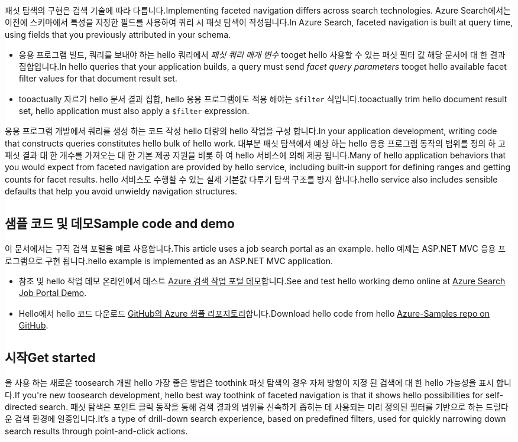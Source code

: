 <span data-ttu-id="51ba5-113">패싯 탐색의 구현은 검색 기술에 따라 다릅니다.</span><span class="sxs-lookup"><span data-stu-id="51ba5-113">Implementing faceted navigation differs across search technologies.</span></span> <span data-ttu-id="51ba5-114">Azure Search에서는 이전에 스키마에서 특성을 지정한 필드를 사용하여 쿼리 시 패싯 탐색이 작성됩니다.</span><span class="sxs-lookup"><span data-stu-id="51ba5-114">In Azure Search, faceted navigation is built at query time, using fields that you previously attributed in your schema.</span></span>

-   <span data-ttu-id="51ba5-115">응용 프로그램 빌드, 쿼리를 보내야 하는 hello 쿼리에서 *패싯 쿼리 매개 변수* tooget hello 사용할 수 있는 패싯 필터 값 해당 문서에 대 한 결과 집합입니다.</span><span class="sxs-lookup"><span data-stu-id="51ba5-115">In hello queries that your application builds, a query must send *facet query parameters* tooget hello available facet filter values for that document result set.</span></span>

-   <span data-ttu-id="51ba5-116">tooactually 자르기 hello 문서 결과 집합, hello 응용 프로그램에도 적용 해야는 `$filter` 식입니다.</span><span class="sxs-lookup"><span data-stu-id="51ba5-116">tooactually trim hello document result set, hello application must also apply a `$filter` expression.</span></span>

<span data-ttu-id="51ba5-117">응용 프로그램 개발에서 쿼리를 생성 하는 코드 작성 hello 대량의 hello 작업을 구성 합니다.</span><span class="sxs-lookup"><span data-stu-id="51ba5-117">In your application development, writing code that constructs queries constitutes hello bulk of hello work.</span></span> <span data-ttu-id="51ba5-118">대부분 패싯 탐색에서 예상 하는 hello 응용 프로그램 동작의 범위를 정의 하 고 패싯 결과 대 한 개수를 가져오는 대 한 기본 제공 지원을 비롯 하 여 hello 서비스에 의해 제공 됩니다.</span><span class="sxs-lookup"><span data-stu-id="51ba5-118">Many of hello application behaviors that you would expect from faceted navigation are provided by hello service, including built-in support for defining ranges and getting counts for facet results.</span></span> <span data-ttu-id="51ba5-119">hello 서비스도 수행할 수 있는 실제 기본값 다루기 탐색 구조를 방지 합니다.</span><span class="sxs-lookup"><span data-stu-id="51ba5-119">hello service also includes sensible defaults that help you avoid unwieldy navigation structures.</span></span> 

## <a name="sample-code-and-demo"></a><span data-ttu-id="51ba5-120">샘플 코드 및 데모</span><span class="sxs-lookup"><span data-stu-id="51ba5-120">Sample code and demo</span></span>
<span data-ttu-id="51ba5-121">이 문서에서는 구직 검색 포털을 예로 사용합니다.</span><span class="sxs-lookup"><span data-stu-id="51ba5-121">This article uses a job search portal as an example.</span></span> <span data-ttu-id="51ba5-122">hello 예제는 ASP.NET MVC 응용 프로그램으로 구현 됩니다.</span><span class="sxs-lookup"><span data-stu-id="51ba5-122">hello example is implemented as an ASP.NET MVC application.</span></span>

-   <span data-ttu-id="51ba5-123">참조 및 hello 작업 데모 온라인에서 테스트 [Azure 검색 작업 포털 데모](http://azjobsdemo.azurewebsites.net/)합니다.</span><span class="sxs-lookup"><span data-stu-id="51ba5-123">See and test hello working demo online at [Azure Search Job Portal Demo](http://azjobsdemo.azurewebsites.net/).</span></span>

-   <span data-ttu-id="51ba5-124">Hello에서 hello 코드 다운로드 [GitHub의 Azure 샘플 리포지토리](https://github.com/Azure-Samples/search-dotnet-asp-net-mvc-jobs)합니다.</span><span class="sxs-lookup"><span data-stu-id="51ba5-124">Download hello code from hello [Azure-Samples repo on GitHub](https://github.com/Azure-Samples/search-dotnet-asp-net-mvc-jobs).</span></span>

## <a name="get-started"></a><span data-ttu-id="51ba5-125">시작</span><span class="sxs-lookup"><span data-stu-id="51ba5-125">Get started</span></span>
<span data-ttu-id="51ba5-126">을 사용 하는 새로운 toosearch 개발 hello 가장 좋은 방법은 toothink 패싯 탐색의 경우 자체 방향이 지정 된 검색에 대 한 hello 가능성을 표시 합니다.</span><span class="sxs-lookup"><span data-stu-id="51ba5-126">If you're new toosearch development, hello best way toothink of faceted navigation is that it shows hello possibilities for self-directed search.</span></span> <span data-ttu-id="51ba5-127">패싯 탐색은 포인트 클릭 동작을 통해 검색 결과의 범위를 신속하게 좁히는 데 사용되는 미리 정의된 필터를 기반으로 하는 드릴다운 검색 환경에 일종입니다.</span><span class="sxs-lookup"><span data-stu-id="51ba5-127">It’s a type of drill-down search experience, based on predefined filters, used for quickly narrowing down search results through point-and-click actions.</span></span> 
